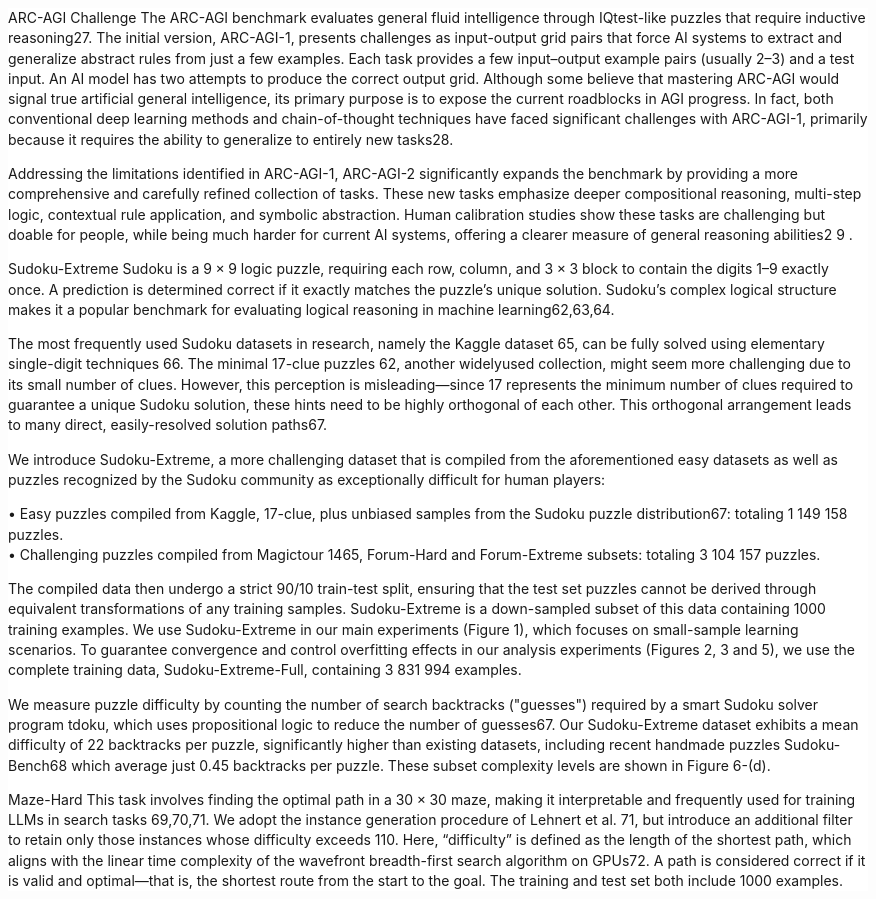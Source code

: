 ARC-AGI Challenge The ARC-AGI benchmark evaluates general fluid intelligence through IQtest-like puzzles that require inductive reasoning27. The initial version, ARC-AGI-1, presents challenges as input-output grid pairs that force AI systems to extract and generalize abstract rules from just a few examples. Each task provides a few input–output example pairs (usually 2–3) and a test input. An AI model has two attempts to produce the correct output grid. Although some believe that mastering ARC-AGI would signal true artificial general intelligence, its primary purpose is to expose the current roadblocks in AGI progress. In fact, both conventional deep learning methods and chain-of-thought techniques have faced significant challenges with ARC-AGI-1, primarily because it requires the ability to generalize to entirely new tasks28.

Addressing the limitations identified in ARC-AGI-1, ARC-AGI-2 significantly expands the benchmark by providing a more comprehensive and carefully refined collection of tasks. These new tasks emphasize deeper compositional reasoning, multi-step logic, contextual rule application, and symbolic abstraction. Human calibration studies show these tasks are challenging but doable for people, while being much harder for current AI systems, offering a clearer measure of general reasoning abilities2 9 .

Sudoku-Extreme Sudoku is a $9 \times 9$ logic puzzle, requiring each row, column, and $3 \times 3$ block to contain the digits 1–9 exactly once. A prediction is determined correct if it exactly matches the puzzle’s unique solution. Sudoku’s complex logical structure makes it a popular benchmark for evaluating logical reasoning in machine learning62,63,64.

The most frequently used Sudoku datasets in research, namely the Kaggle dataset 65, can be fully solved using elementary single-digit techniques 66. The minimal 17-clue puzzles 62, another widelyused collection, might seem more challenging due to its small number of clues. However, this perception is misleading—since 17 represents the minimum number of clues required to guarantee a unique Sudoku solution, these hints need to be highly orthogonal of each other. This orthogonal arrangement leads to many direct, easily-resolved solution paths67.

We introduce Sudoku-Extreme, a more challenging dataset that is compiled from the aforementioned easy datasets as well as puzzles recognized by the Sudoku community as exceptionally difficult for human players:

• Easy puzzles compiled from Kaggle, 17-clue, plus unbiased samples from the Sudoku puzzle distribution67: totaling 1 149 158 puzzles.   
• Challenging puzzles compiled from Magictour 1465, Forum-Hard and Forum-Extreme subsets: totaling 3 104 157 puzzles.

The compiled data then undergo a strict 90/10 train-test split, ensuring that the test set puzzles cannot be derived through equivalent transformations of any training samples. Sudoku-Extreme is a down-sampled subset of this data containing 1000 training examples. We use Sudoku-Extreme in our main experiments (Figure 1), which focuses on small-sample learning scenarios. To guarantee convergence and control overfitting effects in our analysis experiments (Figures 2, 3 and 5), we use the complete training data, Sudoku-Extreme-Full, containing 3 831 994 examples.

We measure puzzle difficulty by counting the number of search backtracks ("guesses") required by a smart Sudoku solver program tdoku, which uses propositional logic to reduce the number of guesses67. Our Sudoku-Extreme dataset exhibits a mean difficulty of 22 backtracks per puzzle, significantly higher than existing datasets, including recent handmade puzzles Sudoku-Bench68 which average just 0.45 backtracks per puzzle. These subset complexity levels are shown in Figure 6-(d).

Maze-Hard This task involves finding the optimal path in a $3 0 \times 3 0$ maze, making it interpretable and frequently used for training LLMs in search tasks 69,70,71. We adopt the instance generation procedure of Lehnert et al. 71, but introduce an additional filter to retain only those instances whose difficulty exceeds 110. Here, “difficulty” is defined as the length of the shortest path, which aligns with the linear time complexity of the wavefront breadth-first search algorithm on GPUs72. A path is considered correct if it is valid and optimal—that is, the shortest route from the start to the goal. The training and test set both include 1000 examples.
